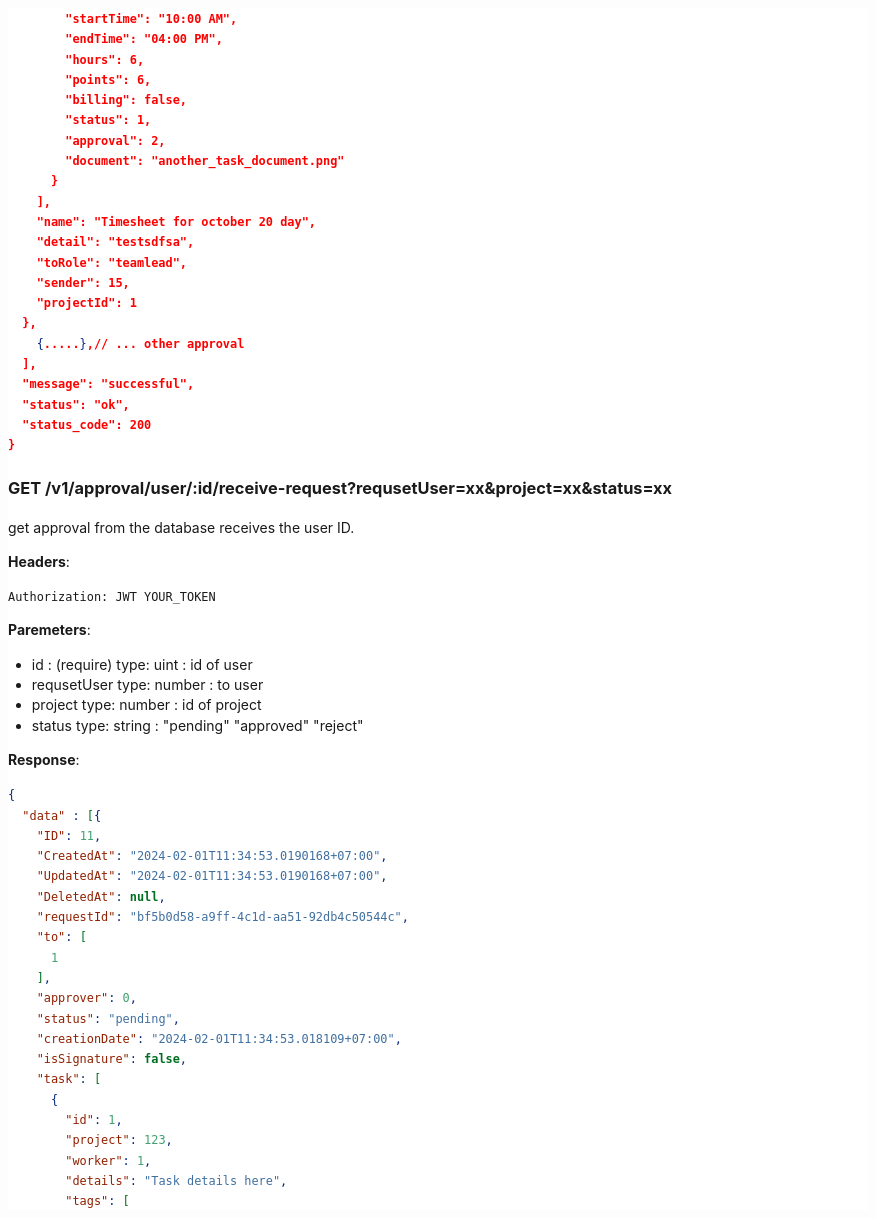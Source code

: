 ```json
        "startTime": "10:00 AM",
        "endTime": "04:00 PM",
        "hours": 6,
        "points": 6,
        "billing": false,
        "status": 1,
        "approval": 2,
        "document": "another_task_document.png"
      }
    ],
    "name": "Timesheet for october 20 day",
    "detail": "testsdfsa",
    "toRole": "teamlead",
    "sender": 15,
    "projectId": 1
  },
    {.....},// ... other approval
  ],
  "message": "successful",
  "status": "ok",
  "status_code": 200
}
```

### GET /v1/approval/user/:id/receive-request?requsetUser=xx&project=xx&status=xx

get approval from the database receives the user ID.

**Headers**:

```
Authorization: JWT YOUR_TOKEN
```

**Paremeters**:

- id : (require) type: uint : id of user
- requsetUser type: number : to user
- project type: number : id of project
- status type: string : "pending" "approved" "reject"

**Response**:

```json
{
  "data" : [{
    "ID": 11,
    "CreatedAt": "2024-02-01T11:34:53.0190168+07:00",
    "UpdatedAt": "2024-02-01T11:34:53.0190168+07:00",
    "DeletedAt": null,
    "requestId": "bf5b0d58-a9ff-4c1d-aa51-92db4c50544c",
    "to": [
      1
    ],
    "approver": 0,
    "status": "pending",
    "creationDate": "2024-02-01T11:34:53.018109+07:00",
    "isSignature": false,
    "task": [
      {
        "id": 1,
        "project": 123,
        "worker": 1,
        "details": "Task details here",
        "tags": [
```